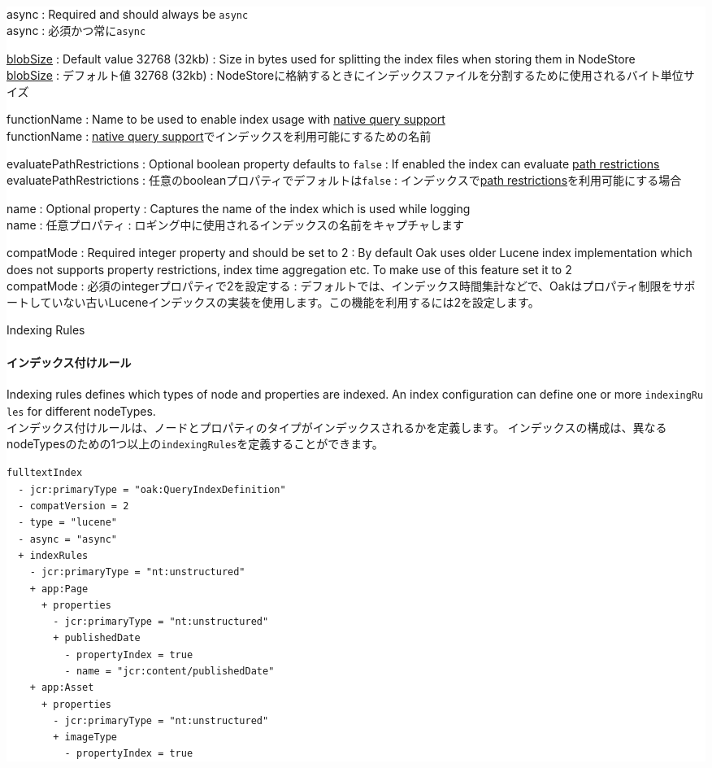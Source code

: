 async
: Required and should always be `async`  
async
: 必須かつ常に`async`

[blobSize][OAK-2201]
: Default value 32768 (32kb)
: Size in bytes used for splitting the index files when storing them in NodeStore  
[blobSize][OAK-2201]
: デフォルト値 32768 (32kb)
: NodeStoreに格納するときにインデックスファイルを分割するために使用されるバイト単位サイズ

functionName
: Name to be used to enable index usage with [native query support](#native-query)  
functionName
: [native query support](#native-query)でインデックスを利用可能にするための名前

evaluatePathRestrictions
: Optional boolean property defaults to `false`
: If enabled the index can evaluate [path restrictions](#path-restrictions)  
evaluatePathRestrictions
: 任意のbooleanプロパティでデフォルトは`false`
: インデックスで[path restrictions](#path-restrictions)を利用可能にする場合

name
: Optional property
: Captures the name of the index which is used while logging  
name
: 任意プロパティ
: ロギング中に使用されるインデックスの名前をキャプチャします

compatMode
: Required integer property and should be set to 2
: By default Oak uses older Lucene index implementation which does not
  supports property restrictions, index time aggregation etc. To make use of
  this feature set it to 2  
compatMode
: 必須のintegerプロパティで2を設定する
: デフォルトでは、インデックス時間集計などで、Oakはプロパティ制限をサポートしていない古いLuceneインデックスの実装を使用します。この機能を利用するには2を設定します。

Indexing Rules
#### インデックス付けルール

Indexing rules defines which types of node and properties are indexed. An
index configuration can define one or more `indexingRules` for different
nodeTypes.  
インデックス付けルールは、ノードとプロパティのタイプがインデックスされるかを定義します。
インデックスの構成は、異なるnodeTypesのための1つ以上の`indexingRules`を定義することができます。

    fulltextIndex
      - jcr:primaryType = "oak:QueryIndexDefinition"
      - compatVersion = 2
      - type = "lucene"
      - async = "async"
      + indexRules
        - jcr:primaryType = "nt:unstructured"
        + app:Page
          + properties
            - jcr:primaryType = "nt:unstructured"
            + publishedDate
              - propertyIndex = true
              - name = "jcr:content/publishedDate"
        + app:Asset
          + properties
            - jcr:primaryType = "nt:unstructured"
            + imageType
              - propertyIndex = true

[1]: http://www.day.com/specs/jsr170/javadocs/jcr-2.0/constant-values.html#javax.jcr.PropertyType.TYPENAME_STRING
[OAK-2201]: https://issues.apache.org/jira/browse/OAK-2201
[OAK-1724]: https://issues.apache.org/jira/browse/OAK-1724
[OAK-2196]: https://issues.apache.org/jira/browse/OAK-2196
[OAK-2005]: https://issues.apache.org/jira/browse/OAK-2005
[OAK-1737]: https://issues.apache.org/jira/browse/OAK-1737 
[OAK-2306]: https://issues.apache.org/jira/browse/OAK-2306
[OAK-2268]: https://issues.apache.org/jira/browse/OAK-2268
[luke]: https://code.google.com/p/luke/
[oak-console]: https://github.com/apache/jackrabbit-oak/tree/trunk/oak-run#console
[JCR-2989]: https://issues.apache.org/jira/browse/JCR-2989?focusedCommentId=13051101
[solr-analyzer]: https://wiki.apache.org/solr/AnalyzersTokenizersTokenFilters#Specifying_an_Analyzer_in_the_schema